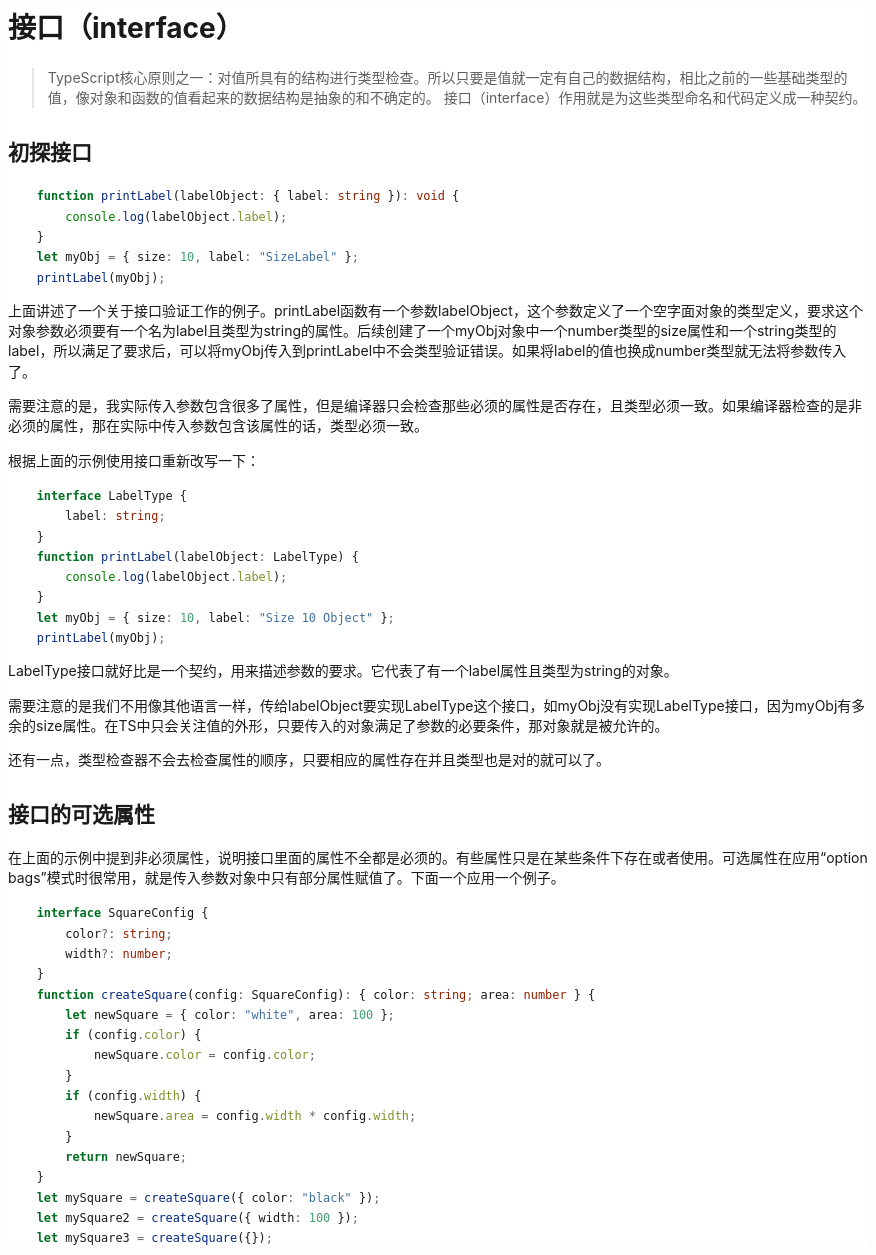 # 接口（interface）

>TypeScript核心原则之一：对值所具有的结构进行类型检查。所以只要是值就一定有自己的数据结构，相比之前的一些基础类型的值，像对象和函数的值看起来的数据结构是抽象的和不确定的。
>接口（interface）作用就是为这些类型命名和代码定义成一种契约。

## 初探接口

```typescript
    function printLabel(labelObject: { label: string }): void {
        console.log(labelObject.label);
    }
    let myObj = { size: 10, label: "SizeLabel" };
    printLabel(myObj);
```

上面讲述了一个关于接口验证工作的例子。printLabel函数有一个参数labelObject，这个参数定义了一个空字面对象的类型定义，要求这个对象参数必须要有一个名为label且类型为string的属性。后续创建了一个myObj对象中一个number类型的size属性和一个string类型的label，所以满足了要求后，可以将myObj传入到printLabel中不会类型验证错误。如果将label的值也换成number类型就无法将参数传入了。

需要注意的是，我实际传入参数包含很多了属性，但是编译器只会检查那些必须的属性是否存在，且类型必须一致。如果编译器检查的是非必须的属性，那在实际中传入参数包含该属性的话，类型必须一致。

根据上面的示例使用接口重新改写一下：

```typescript
    interface LabelType {
        label: string;
    }
    function printLabel(labelObject: LabelType) {
        console.log(labelObject.label);
    }
    let myObj = { size: 10, label: "Size 10 Object" };
    printLabel(myObj);
```

LabelType接口就好比是一个契约，用来描述参数的要求。它代表了有一个label属性且类型为string的对象。

需要注意的是我们不用像其他语言一样，传给labelObject要实现LabelType这个接口，如myObj没有实现LabelType接口，因为myObj有多余的size属性。在TS中只会关注值的外形，只要传入的对象满足了参数的必要条件，那对象就是被允许的。

还有一点，类型检查器不会去检查属性的顺序，只要相应的属性存在并且类型也是对的就可以了。

## 接口的可选属性

在上面的示例中提到非必须属性，说明接口里面的属性不全都是必须的。有些属性只是在某些条件下存在或者使用。可选属性在应用“option bags”模式时很常用，就是传入参数对象中只有部分属性赋值了。下面一个应用一个例子。

```typescript
    interface SquareConfig {
        color?: string;
        width?: number;
    }
    function createSquare(config: SquareConfig): { color: string; area: number } {
        let newSquare = { color: "white", area: 100 };
        if (config.color) {
            newSquare.color = config.color;
        }
        if (config.width) {
            newSquare.area = config.width * config.width;
        }
        return newSquare;
    }
    let mySquare = createSquare({ color: "black" });
    let mySquare2 = createSquare({ width: 100 });
    let mySquare3 = createSquare({});
```
